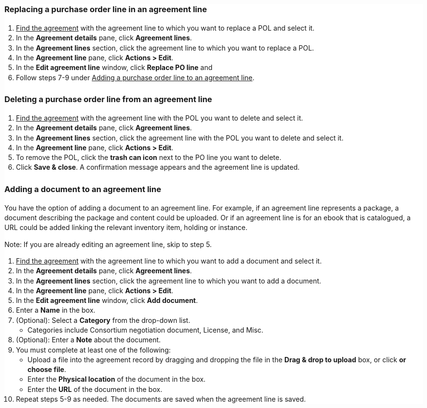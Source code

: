 
### Replacing a purchase order line in an agreement line



1. [Find the agreement](#searching-for-agreements) with the agreement line to which you want to replace a POL and select it.
2. In the **Agreement details** pane, click **Agreement lines**.
3. In the **Agreement lines** section, click the agreement line to which you want to replace a POL.
4. In the **Agreement line** pane, click **Actions > Edit**.
5. In the **Edit agreement line** window, click **Replace PO line** and
6. Follow steps 7-9 under [Adding a purchase order line to an agreement line](#adding-a-purchase-order-line-to-an-agreement-line).


### Deleting a purchase order line from an agreement line



1. [Find the agreement](#searching-for-agreements) with the agreement line with the POL you want to delete and select it.
2. In the **Agreement details** pane, click **Agreement lines**.
3. In the **Agreement lines** section, click the agreement line with the POL you want to delete and select it.
4. In the **Agreement line** pane, click **Actions > Edit**.
5. To remove the POL, click the **trash can icon** next to the PO line you want to delete.
6. Click **Save & close**. A confirmation message appears and the agreement line is updated.


### Adding a document to an agreement line

You have the option of adding a document to an agreement line. For example, if an agreement line represents a package, a document describing the package and content could be uploaded. Or if an agreement line is for an ebook that is catalogued, a URL could be added linking the relevant inventory item, holding or instance. 

Note: If you are already editing an agreement line, skip to step 5.



1. [Find the agreement](#searching-for-agreements) with the agreement line to which you want to add a document and select it.
2. In the **Agreement details** pane, click **Agreement lines**.
3. In the **Agreement lines** section, click the agreement line to which you want to add a document.
4. In the **Agreement line** pane, click **Actions > Edit**.
5. In the **Edit agreement line** window, click **Add document**.
6. Enter a **Name** in the box.
7. (Optional): Select a **Category** from the drop-down list.
    * Categories include Consortium negotiation document, License, and Misc.
8. (Optional): Enter a **Note** about the document.
9. You must complete at least one of the following:
    * Upload a file into the agreement record by dragging and dropping the file in the **Drag & drop to upload** box, or click **or choose file**.
    * Enter the **Physical location** of the document in the box.
    * Enter the **URL** of the document in the box.
10. Repeat steps 5-9 as needed. The documents are saved when the agreement line is saved.
